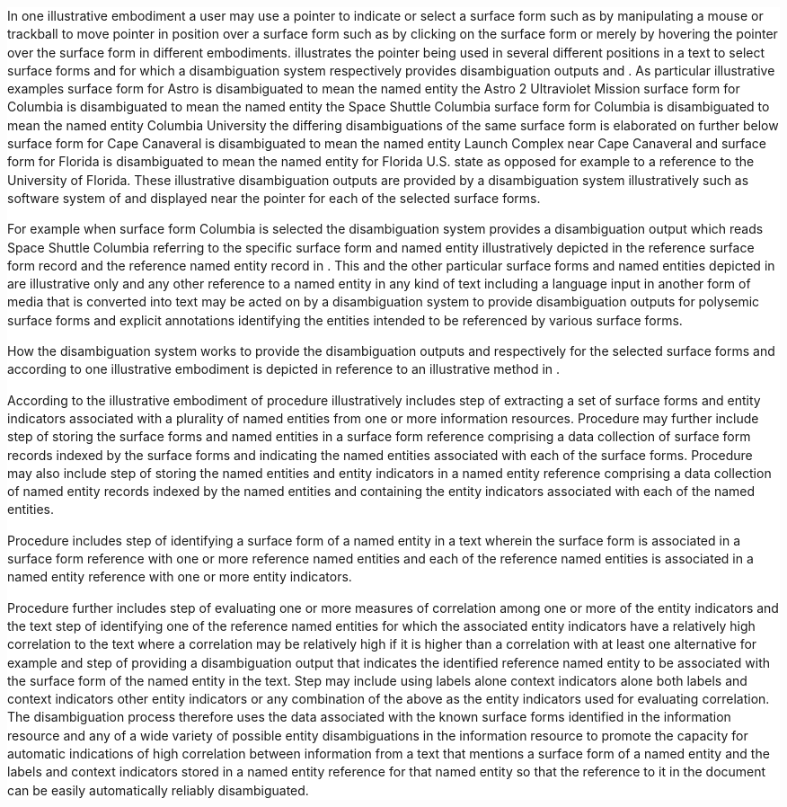 In one illustrative embodiment a user may use a pointer to indicate or select a surface form such as by manipulating a mouse or trackball to move pointer in position over a surface form such as by clicking on the surface form or merely by hovering the pointer over the surface form in different embodiments. illustrates the pointer being used in several different positions in a text to select surface forms and for which a disambiguation system respectively provides disambiguation outputs and . As particular illustrative examples surface form for Astro is disambiguated to mean the named entity the Astro 2 Ultraviolet Mission surface form for Columbia is disambiguated to mean the named entity the Space Shuttle Columbia surface form for Columbia is disambiguated to mean the named entity Columbia University the differing disambiguations of the same surface form is elaborated on further below surface form for Cape Canaveral is disambiguated to mean the named entity Launch Complex near Cape Canaveral and surface form for Florida is disambiguated to mean the named entity for Florida U.S. state as opposed for example to a reference to the University of Florida. These illustrative disambiguation outputs are provided by a disambiguation system illustratively such as software system of and displayed near the pointer for each of the selected surface forms.

For example when surface form Columbia is selected the disambiguation system provides a disambiguation output which reads Space Shuttle Columbia referring to the specific surface form and named entity illustratively depicted in the reference surface form record and the reference named entity record in . This and the other particular surface forms and named entities depicted in are illustrative only and any other reference to a named entity in any kind of text including a language input in another form of media that is converted into text may be acted on by a disambiguation system to provide disambiguation outputs for polysemic surface forms and explicit annotations identifying the entities intended to be referenced by various surface forms.

How the disambiguation system works to provide the disambiguation outputs and respectively for the selected surface forms and according to one illustrative embodiment is depicted in reference to an illustrative method in .

According to the illustrative embodiment of procedure illustratively includes step of extracting a set of surface forms and entity indicators associated with a plurality of named entities from one or more information resources. Procedure may further include step of storing the surface forms and named entities in a surface form reference comprising a data collection of surface form records indexed by the surface forms and indicating the named entities associated with each of the surface forms. Procedure may also include step of storing the named entities and entity indicators in a named entity reference comprising a data collection of named entity records indexed by the named entities and containing the entity indicators associated with each of the named entities.

Procedure includes step of identifying a surface form of a named entity in a text wherein the surface form is associated in a surface form reference with one or more reference named entities and each of the reference named entities is associated in a named entity reference with one or more entity indicators.

Procedure further includes step of evaluating one or more measures of correlation among one or more of the entity indicators and the text step of identifying one of the reference named entities for which the associated entity indicators have a relatively high correlation to the text where a correlation may be relatively high if it is higher than a correlation with at least one alternative for example and step of providing a disambiguation output that indicates the identified reference named entity to be associated with the surface form of the named entity in the text. Step may include using labels alone context indicators alone both labels and context indicators other entity indicators or any combination of the above as the entity indicators used for evaluating correlation. The disambiguation process therefore uses the data associated with the known surface forms identified in the information resource and any of a wide variety of possible entity disambiguations in the information resource to promote the capacity for automatic indications of high correlation between information from a text that mentions a surface form of a named entity and the labels and context indicators stored in a named entity reference for that named entity so that the reference to it in the document can be easily automatically reliably disambiguated.

